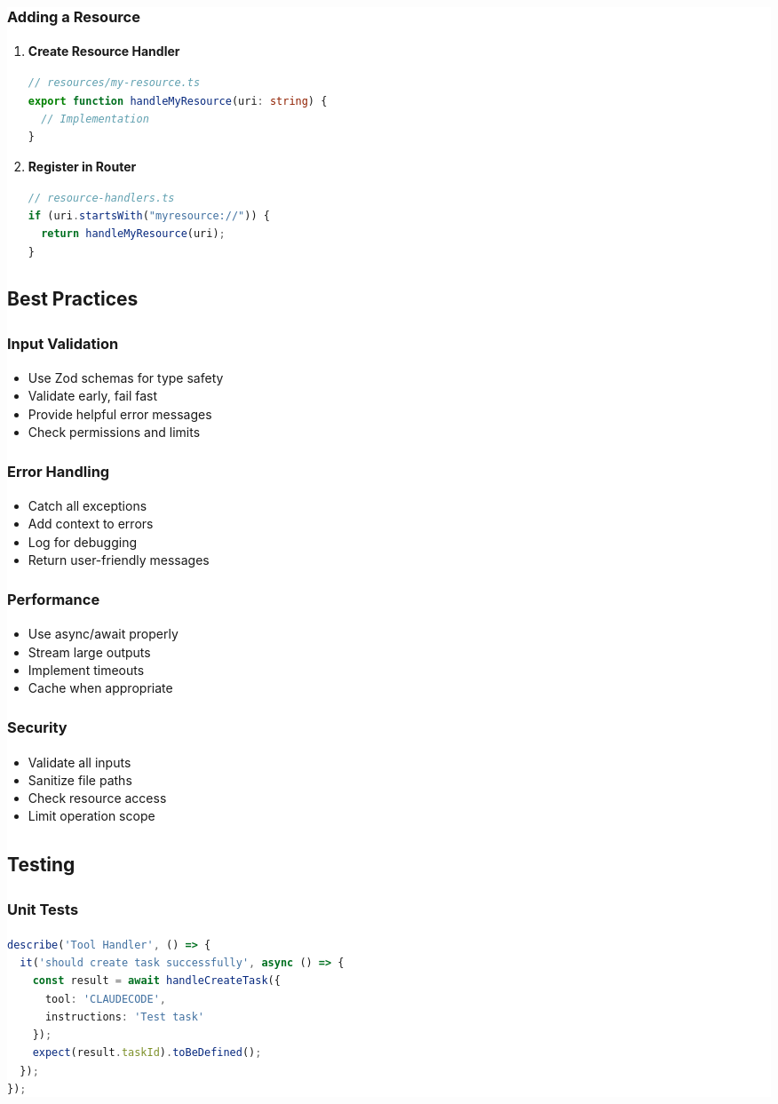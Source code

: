 ### Adding a Resource

1. **Create Resource Handler**
   ```typescript
   // resources/my-resource.ts
   export function handleMyResource(uri: string) {
     // Implementation
   }
   ```

2. **Register in Router**
   ```typescript
   // resource-handlers.ts
   if (uri.startsWith("myresource://")) {
     return handleMyResource(uri);
   }
   ```

## Best Practices

### Input Validation
- Use Zod schemas for type safety
- Validate early, fail fast
- Provide helpful error messages
- Check permissions and limits

### Error Handling
- Catch all exceptions
- Add context to errors
- Log for debugging
- Return user-friendly messages

### Performance
- Use async/await properly
- Stream large outputs
- Implement timeouts
- Cache when appropriate

### Security
- Validate all inputs
- Sanitize file paths
- Check resource access
- Limit operation scope

## Testing

### Unit Tests
```typescript
describe('Tool Handler', () => {
  it('should create task successfully', async () => {
    const result = await handleCreateTask({
      tool: 'CLAUDECODE',
      instructions: 'Test task'
    });
    expect(result.taskId).toBeDefined();
  });
});
```

